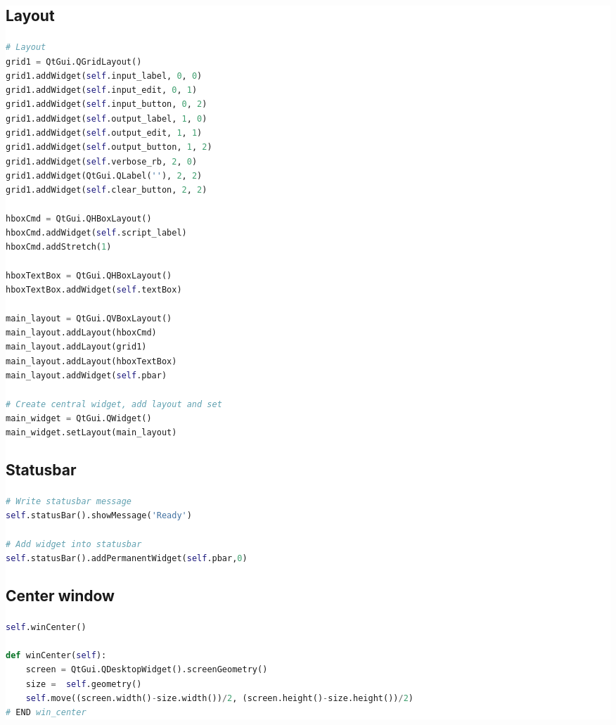 ## Layout

``` python title="layout"
# Layout
grid1 = QtGui.QGridLayout()
grid1.addWidget(self.input_label, 0, 0)
grid1.addWidget(self.input_edit, 0, 1)
grid1.addWidget(self.input_button, 0, 2)
grid1.addWidget(self.output_label, 1, 0)
grid1.addWidget(self.output_edit, 1, 1)
grid1.addWidget(self.output_button, 1, 2)
grid1.addWidget(self.verbose_rb, 2, 0)
grid1.addWidget(QtGui.QLabel(''), 2, 2)
grid1.addWidget(self.clear_button, 2, 2)

hboxCmd = QtGui.QHBoxLayout()
hboxCmd.addWidget(self.script_label)
hboxCmd.addStretch(1)

hboxTextBox = QtGui.QHBoxLayout()
hboxTextBox.addWidget(self.textBox)

main_layout = QtGui.QVBoxLayout()
main_layout.addLayout(hboxCmd)
main_layout.addLayout(grid1)
main_layout.addLayout(hboxTextBox)
main_layout.addWidget(self.pbar)

# Create central widget, add layout and set
main_widget = QtGui.QWidget()
main_widget.setLayout(main_layout)
```

## Statusbar

``` python title="statusbar"
# Write statusbar message
self.statusBar().showMessage('Ready')

# Add widget into statusbar
self.statusBar().addPermanentWidget(self.pbar,0)
```

## Center window

``` python title="center"
self.winCenter()

def winCenter(self):
    screen = QtGui.QDesktopWidget().screenGeometry()
    size =  self.geometry()
    self.move((screen.width()-size.width())/2, (screen.height()-size.height())/2)
# END win_center
```